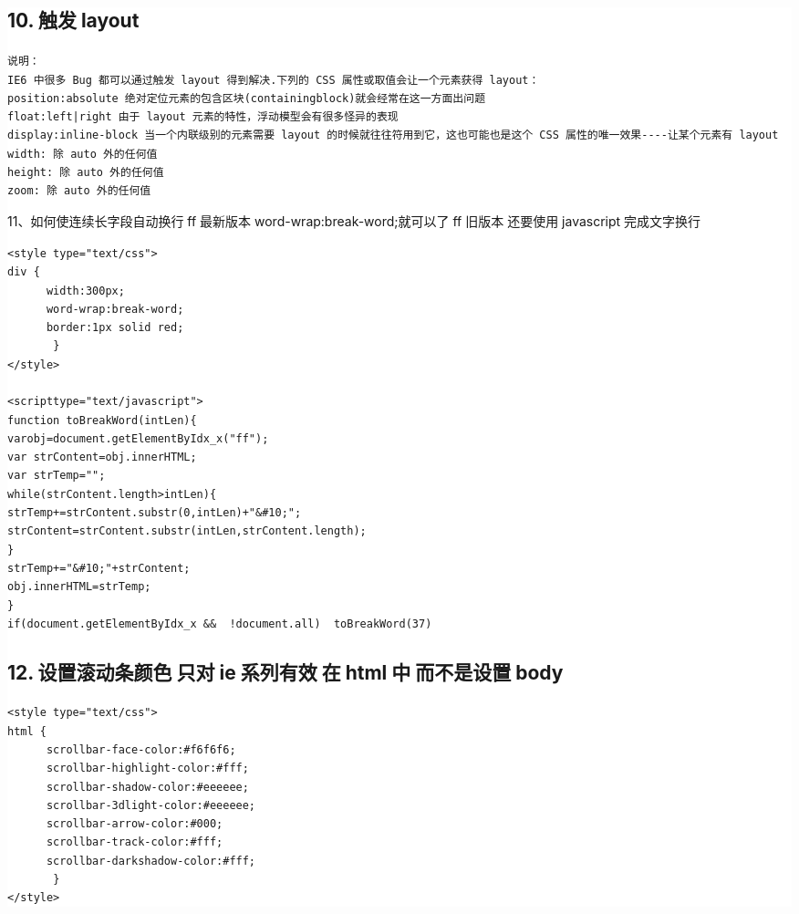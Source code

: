 



## 10. 触发 layout

    说明：
    IE6 中很多 Bug 都可以通过触发 layout 得到解决.下列的 CSS 属性或取值会让一个元素获得 layout：
    position:absolute 绝对定位元素的包含区块(containingblock)就会经常在这一方面出问题
    float:left|right 由于 layout 元素的特性，浮动模型会有很多怪异的表现
    display:inline-block 当一个内联级别的元素需要 layout 的时候就往往符用到它，这也可能也是这个 CSS 属性的唯一效果----让某个元素有 layout
    width: 除 auto 外的任何值
    height: 除 auto 外的任何值
    zoom: 除 auto 外的任何值

11、如何使连续长字段自动换行
ff 最新版本 word-wrap:break-word;就可以了
ff 旧版本 还要使用 javascript 完成文字换行

```
<style type="text/css">
div {
      width:300px;
      word-wrap:break-word;
      border:1px solid red;
       }
</style>

<scripttype="text/javascript">
function toBreakWord(intLen){
varobj=document.getElementByIdx_x("ff");
var strContent=obj.innerHTML;
var strTemp="";
while(strContent.length>intLen){
strTemp+=strContent.substr(0,intLen)+"&#10;";
strContent=strContent.substr(intLen,strContent.length);
}
strTemp+="&#10;"+strContent;
obj.innerHTML=strTemp;
}
if(document.getElementByIdx_x &&  !document.all)  toBreakWord(37)
```





## 12. 设置滚动条颜色 只对 ie 系列有效 在 html 中 而不是设置 body

```
<style type="text/css">
html {
      scrollbar-face-color:#f6f6f6;
      scrollbar-highlight-color:#fff;
      scrollbar-shadow-color:#eeeeee;
      scrollbar-3dlight-color:#eeeeee;
      scrollbar-arrow-color:#000;
      scrollbar-track-color:#fff;
      scrollbar-darkshadow-color:#fff;
       }
</style>
```
